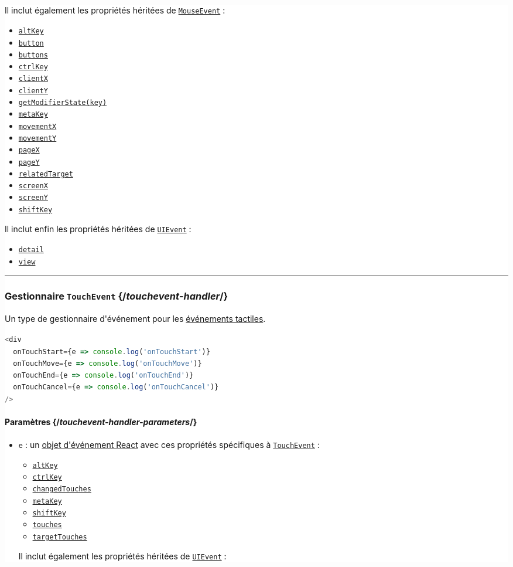   Il inclut également les propriétés héritées de [`MouseEvent`](https://developer.mozilla.org/fr/docs/Web/API/MouseEvent) :

  * [`altKey`](https://developer.mozilla.org/docs/Web/API/MouseEvent/altKey)
  * [`button`](https://developer.mozilla.org/docs/Web/API/MouseEvent/button)
  * [`buttons`](https://developer.mozilla.org/docs/Web/API/MouseEvent/buttons)
  * [`ctrlKey`](https://developer.mozilla.org/docs/Web/API/MouseEvent/ctrlKey)
  * [`clientX`](https://developer.mozilla.org/docs/Web/API/MouseEvent/clientX)
  * [`clientY`](https://developer.mozilla.org/docs/Web/API/MouseEvent/clientY)
  * [`getModifierState(key)`](https://developer.mozilla.org/docs/Web/API/MouseEvent/getModifierState)
  * [`metaKey`](https://developer.mozilla.org/docs/Web/API/MouseEvent/metaKey)
  * [`movementX`](https://developer.mozilla.org/docs/Web/API/MouseEvent/movementX)
  * [`movementY`](https://developer.mozilla.org/docs/Web/API/MouseEvent/movementY)
  * [`pageX`](https://developer.mozilla.org/docs/Web/API/MouseEvent/pageX)
  * [`pageY`](https://developer.mozilla.org/docs/Web/API/MouseEvent/pageY)
  * [`relatedTarget`](https://developer.mozilla.org/docs/Web/API/MouseEvent/relatedTarget)
  * [`screenX`](https://developer.mozilla.org/docs/Web/API/MouseEvent/screenX)
  * [`screenY`](https://developer.mozilla.org/docs/Web/API/MouseEvent/screenY)
  * [`shiftKey`](https://developer.mozilla.org/docs/Web/API/MouseEvent/shiftKey)

  Il inclut enfin les propriétés héritées de [`UIEvent`](https://developer.mozilla.org/fr/docs/Web/API/UIEvent) :

  * [`detail`](https://developer.mozilla.org/fr/docs/Web/API/UIEvent/detail)
  * [`view`](https://developer.mozilla.org/docs/Web/API/UIEvent/view)

---

### Gestionnaire `TouchEvent` {/*touchevent-handler*/}

Un type de gestionnaire d'événement pour les [événements tactiles](https://developer.mozilla.org/fr/docs/Web/API/Touch_events).

```js
<div
  onTouchStart={e => console.log('onTouchStart')}
  onTouchMove={e => console.log('onTouchMove')}
  onTouchEnd={e => console.log('onTouchEnd')}
  onTouchCancel={e => console.log('onTouchCancel')}
/>
```

#### Paramètres {/*touchevent-handler-parameters*/}

* `e` : un [objet d'événement React](#react-event-object) avec ces propriétés spécifiques à [`TouchEvent`](https://developer.mozilla.org/docs/Web/API/TouchEvent) :
  * [`altKey`](https://developer.mozilla.org/docs/Web/API/TouchEvent/altKey)
  * [`ctrlKey`](https://developer.mozilla.org/docs/Web/API/TouchEvent/ctrlKey)
  * [`changedTouches`](https://developer.mozilla.org/docs/Web/API/TouchEvent/changedTouches)
  * [`metaKey`](https://developer.mozilla.org/docs/Web/API/TouchEvent/metaKey)
  * [`shiftKey`](https://developer.mozilla.org/docs/Web/API/TouchEvent/shiftKey)
  * [`touches`](https://developer.mozilla.org/docs/Web/API/TouchEvent/touches)
  * [`targetTouches`](https://developer.mozilla.org/docs/Web/API/TouchEvent/targetTouches)

  Il inclut également les propriétés héritées de [`UIEvent`](https://developer.mozilla.org/fr/docs/Web/API/UIEvent) :
